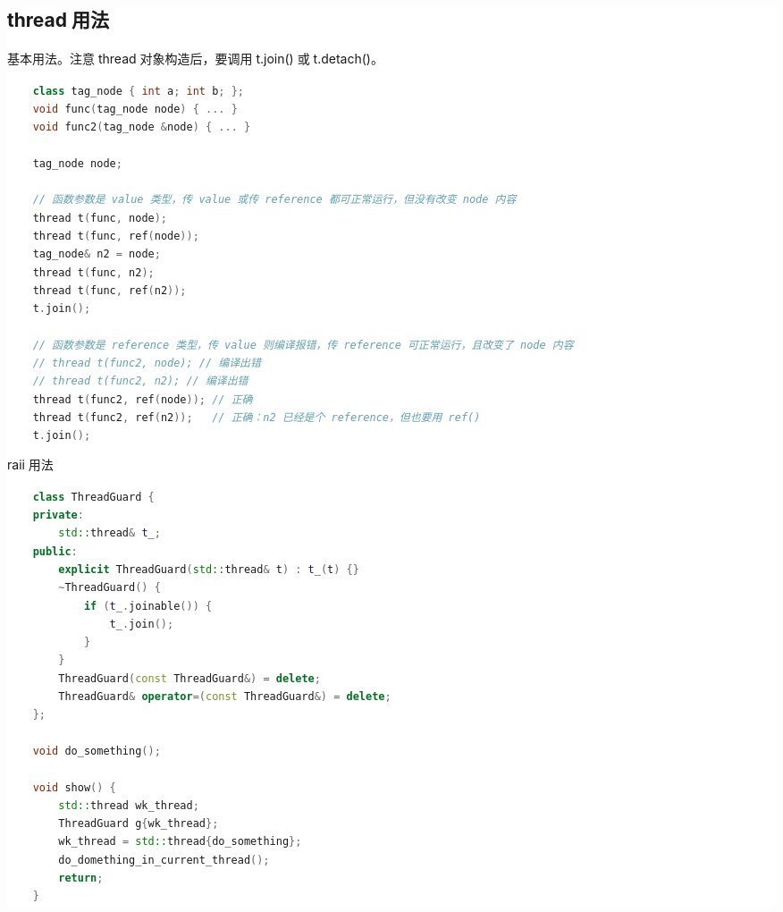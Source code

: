 ## thread 用法

基本用法。注意 thread 对象构造后，要调用 t.join() 或 t.detach()。

```cpp
    class tag_node { int a; int b; };
    void func(tag_node node) { ... }
    void func2(tag_node &node) { ... }

	tag_node node;

	// 函数参数是 value 类型，传 value 或传 reference 都可正常运行，但没有改变 node 内容
	thread t(func, node);
	thread t(func, ref(node));
	tag_node& n2 = node;
	thread t(func, n2);
	thread t(func, ref(n2));
	t.join();

	// 函数参数是 reference 类型，传 value 则编译报错，传 reference 可正常运行，且改变了 node 内容
	// thread t(func2, node); // 编译出错
	// thread t(func2, n2); // 编译出错
    thread t(func2, ref(node)); // 正确
    thread t(func2, ref(n2));   // 正确：n2 已经是个 reference，但也要用 ref()
	t.join();
```

raii 用法

```cpp
    class ThreadGuard {
    private:
        std::thread& t_;
    public:
        explicit ThreadGuard(std::thread& t) : t_(t) {}
        ~ThreadGuard() {
            if (t_.joinable()) {
                t_.join();
            }
        }
        ThreadGuard(const ThreadGuard&) = delete;
        ThreadGuard& operator=(const ThreadGuard&) = delete;
    };

    void do_something();

    void show() {
        std::thread wk_thread;
        ThreadGuard g{wk_thread};
        wk_thread = std::thread{do_something};
        do_domething_in_current_thread();
        return;
    }
```
